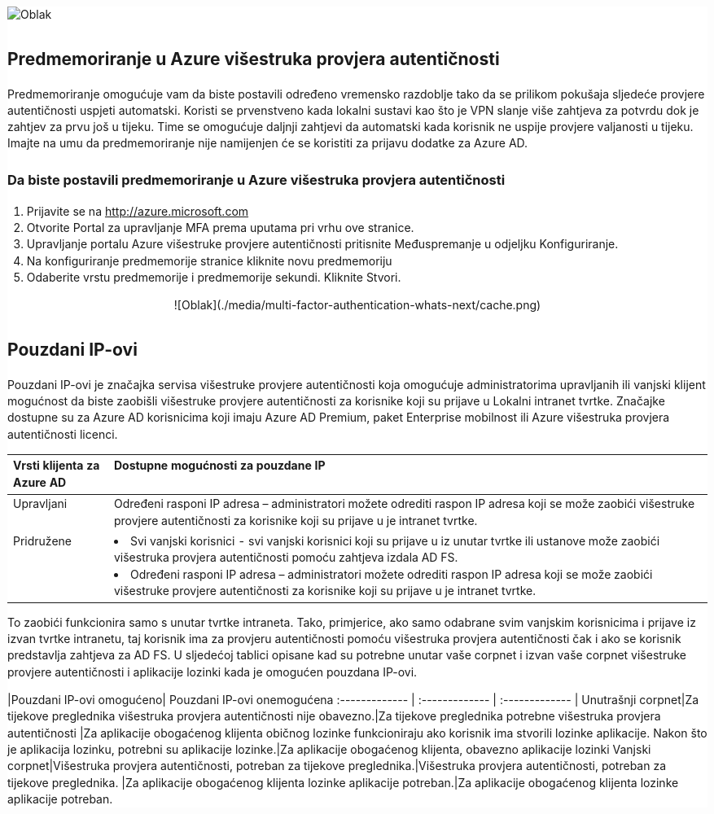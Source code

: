 ![Oblak](./media/multi-factor-authentication-whats-next/custom5.png)</center>



## <a name="caching-in-azure-multi-factor-authentication"></a>Predmemoriranje u Azure višestruka provjera autentičnosti

Predmemoriranje omogućuje vam da biste postavili određeno vremensko razdoblje tako da se prilikom pokušaja sljedeće provjere autentičnosti uspjeti automatski. Koristi se prvenstveno kada lokalni sustavi kao što je VPN slanje više zahtjeva za potvrdu dok je zahtjev za prvu još u tijeku. Time se omogućuje daljnji zahtjevi da automatski kada korisnik ne uspije provjere valjanosti u tijeku. Imajte na umu da predmemoriranje nije namijenjen će se koristiti za prijavu dodatke za Azure AD.


### <a name="to-set-up-caching-in-azure-multi-factor-authentication"></a>Da biste postavili predmemoriranje u Azure višestruka provjera autentičnosti

1.  Prijavite se na http://azure.microsoft.com
2.  Otvorite Portal za upravljanje MFA prema uputama pri vrhu ove stranice.
3.  Upravljanje portalu Azure višestruke provjere autentičnosti pritisnite Međuspremanje u odjeljku Konfiguriranje.
4.  Na konfiguriranje predmemorije stranice kliknite novu predmemoriju
5.  Odaberite vrstu predmemorije i predmemorije sekundi. Kliknite Stvori.

<center>![Oblak](./media/multi-factor-authentication-whats-next/cache.png)</center>

## <a name="trusted-ips"></a>Pouzdani IP-ovi

Pouzdani IP-ovi je značajka servisa višestruke provjere autentičnosti koja omogućuje administratorima upravljanih ili vanjski klijent mogućnost da biste zaobišli višestruke provjere autentičnosti za korisnike koji su prijave u Lokalni intranet tvrtke. Značajke dostupne su za Azure AD korisnicima koji imaju Azure AD Premium, paket Enterprise mobilnost ili Azure višestruka provjera autentičnosti licenci.


Vrsti klijenta za Azure AD| Dostupne mogućnosti za pouzdane IP
:------------- | :------------- |
Upravljani|Određeni rasponi IP adresa – administratori možete odrediti raspon IP adresa koji se može zaobići višestruke provjere autentičnosti za korisnike koji su prijave u je intranet tvrtke.
Pridružene|<li>Svi vanjski korisnici - svi vanjski korisnici koji su prijave u iz unutar tvrtke ili ustanove može zaobići višestruka provjera autentičnosti pomoću zahtjeva izdala AD FS.</li><li>Određeni rasponi IP adresa – administratori možete odrediti raspon IP adresa koji se može zaobići višestruke provjere autentičnosti za korisnike koji su prijave u je intranet tvrtke.

To zaobići funkcionira samo s unutar tvrtke intraneta. Tako, primjerice, ako samo odabrane svim vanjskim korisnicima i prijave iz izvan tvrtke intranetu, taj korisnik ima za provjeru autentičnosti pomoću višestruka provjera autentičnosti čak i ako se korisnik predstavlja zahtjeva za AD FS. U sljedećoj tablici opisane kad su potrebne unutar vaše corpnet i izvan vaše corpnet višestruke provjere autentičnosti i aplikacije lozinki kada je omogućen pouzdana IP-ovi.


|Pouzdani IP-ovi omogućeno| Pouzdani IP-ovi onemogućena
:------------- | :------------- | :------------- |
Unutrašnji corpnet|Za tijekove preglednika višestruka provjera autentičnosti nije obavezno.|Za tijekove preglednika potrebne višestruka provjera autentičnosti
|Za aplikacije obogaćenog klijenta običnog lozinke funkcioniraju ako korisnik ima stvorili lozinke aplikacije. Nakon što je aplikacija lozinku, potrebni su aplikacije lozinke.|Za aplikacije obogaćenog klijenta, obavezno aplikacije lozinki
Vanjski corpnet|Višestruka provjera autentičnosti, potreban za tijekove preglednika.|Višestruka provjera autentičnosti, potreban za tijekove preglednika.
|Za aplikacije obogaćenog klijenta lozinke aplikacije potreban.|Za aplikacije obogaćenog klijenta lozinke aplikacije potreban.
